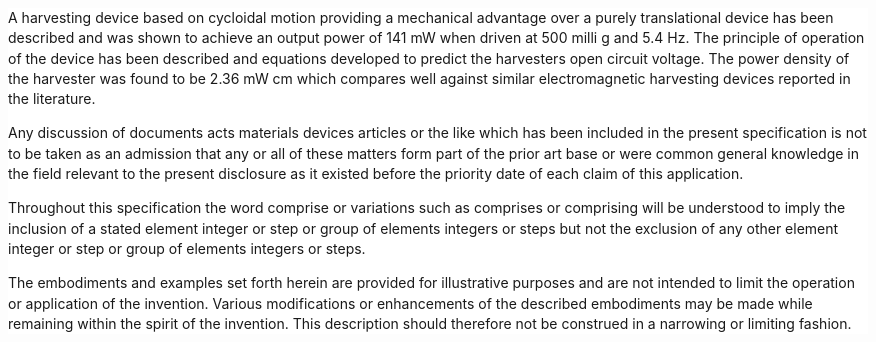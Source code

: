A harvesting device based on cycloidal motion providing a mechanical advantage over a purely translational device has been described and was shown to achieve an output power of 141 mW when driven at 500 milli g and 5.4 Hz. The principle of operation of the device has been described and equations developed to predict the harvesters open circuit voltage. The power density of the harvester was found to be 2.36 mW cm which compares well against similar electromagnetic harvesting devices reported in the literature.

Any discussion of documents acts materials devices articles or the like which has been included in the present specification is not to be taken as an admission that any or all of these matters form part of the prior art base or were common general knowledge in the field relevant to the present disclosure as it existed before the priority date of each claim of this application.

Throughout this specification the word comprise or variations such as comprises or comprising will be understood to imply the inclusion of a stated element integer or step or group of elements integers or steps but not the exclusion of any other element integer or step or group of elements integers or steps.

The embodiments and examples set forth herein are provided for illustrative purposes and are not intended to limit the operation or application of the invention. Various modifications or enhancements of the described embodiments may be made while remaining within the spirit of the invention. This description should therefore not be construed in a narrowing or limiting fashion.

